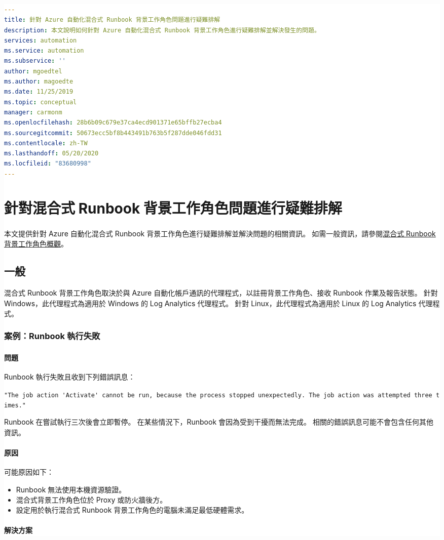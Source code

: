 ```yaml
---
title: 針對 Azure 自動化混合式 Runbook 背景工作角色問題進行疑難排解
description: 本文說明如何針對 Azure 自動化混合式 Runbook 背景工作角色進行疑難排解並解決發生的問題。
services: automation
ms.service: automation
ms.subservice: ''
author: mgoedtel
ms.author: magoedte
ms.date: 11/25/2019
ms.topic: conceptual
manager: carmonm
ms.openlocfilehash: 28b6b09c679e37ca4ecd901371e65bffb27ecba4
ms.sourcegitcommit: 50673ecc5bf8b443491b763b5f287dde046fdd31
ms.contentlocale: zh-TW
ms.lasthandoff: 05/20/2020
ms.locfileid: "83680998"
---
```

# <a name="troubleshoot-hybrid-runbook-worker-issues"></a>針對混合式 Runbook 背景工作角色問題進行疑難排解

本文提供針對 Azure 自動化混合式 Runbook 背景工作角色進行疑難排解並解決問題的相關資訊。 如需一般資訊，請參閱[混合式 Runbook 背景工作角色概觀](../automation-hybrid-runbook-worker.md)。

## <a name="general"></a>一般

混合式 Runbook 背景工作角色取決於與 Azure 自動化帳戶通訊的代理程式，以註冊背景工作角色、接收 Runbook 作業及報告狀態。 針對 Windows，此代理程式為適用於 Windows 的 Log Analytics 代理程式。 針對 Linux，此代理程式為適用於 Linux 的 Log Analytics 代理程式。

### <a name="scenario-runbook-execution-fails"></a><a name="runbook-execution-fails"></a>案例：Runbook 執行失敗

#### <a name="issue"></a>問題

Runbook 執行失敗且收到下列錯誤訊息：

```error
"The job action 'Activate' cannot be run, because the process stopped unexpectedly. The job action was attempted three times."
```

Runbook 在嘗試執行三次後會立即暫停。 在某些情況下，Runbook 會因為受到干擾而無法完成。 相關的錯誤訊息可能不會包含任何其他資訊。

#### <a name="cause"></a>原因

可能原因如下：

* Runbook 無法使用本機資源驗證。
* 混合式背景工作角色位於 Proxy 或防火牆後方。
* 設定用於執行混合式 Runbook 背景工作角色的電腦未滿足最低硬體需求。

#### <a name="resolution"></a>解決方案

